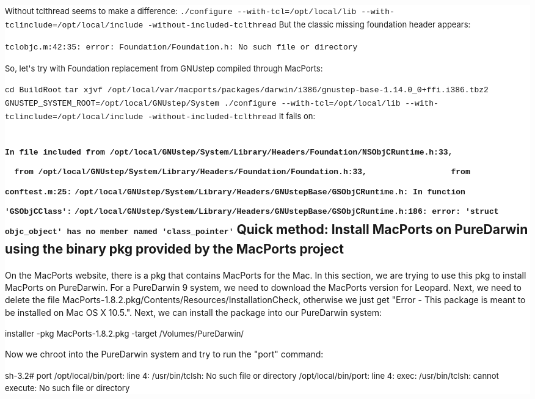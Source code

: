 <span style="font-size:small">Without tclthread seems to make a difference:</span>
<span style="font-family:courier new,monospace"><span style="font-size:small">./configure --with-tcl=/opt/local/lib --with-tclinclude=/opt/local/include -without-included-tclthread</span></span>
<span style="font-size:small">
</span>
<span style="font-size:small">But the classic missing foundation header appears:</span>

<span style="font-family:courier new,monospace"><span style="font-size:small">tclobjc.m:42:35: error: Foundation/Foundation.h: No such file or directory</span></span>

<span style="font-size:small">
</span>
<span style="font-size:small">So, let's try with Foundation replacement from GNUstep compiled through MacPorts:</span>

<span style="font-family:courier new,monospace"><span style="font-size:small">cd BuildRoot</span></span>
<span style="font-family:courier new,monospace"><span style="font-size:small">tar xjvf /opt/local/var/macports/packages/darwin/i386/gnustep-base-1.14.0_0+ffi.i386.tbz2</span></span>
<span style="font-family:courier new,monospace"><span style="font-size:small">GNUSTEP_SYSTEM_ROOT=/opt/local/GNUstep/System ./configure --with-tcl=/opt/local/lib --with-tclinclude=/opt/local/include -without-included-tclthread</span></span>
<span style="font-size:small">It fails on:</span>

<span style="font-family:courier new,monospace"><span style="font-size:small">In file included from /opt/local/GNUstep/System/Library/Headers/Foundation/NSObjCRuntime.h:33,</span></span>
<span style="font-family:courier new,monospace"><span style="font-size:small">                 from /opt/local/GNUstep/System/Library/Headers/Foundation/Foundation.h:33,</span></span>
<span style="font-family:courier new,monospace"><span style="font-size:small">                 from conftest.m:25:</span></span>
<span style="font-family:courier new,monospace"><span style="font-size:small">/opt/local/GNUstep/System/Library/Headers/GNUstepBase/GSObjCRuntime.h: In function 'GSObjCClass':</span></span>
<span style="font-family:courier new,monospace"><span style="font-size:small">/opt/local/GNUstep/System/Library/Headers/GNUstepBase/GSObjCRuntime.h:186: error: 'struct objc_object' has no member named 'class_pointer'</span></span>
<span style="font-size:small"><span style="font-family:Arial,Verdana,sans-serif;font-size:12px"></span></span>
Quick method: Install MacPorts on PureDarwin using the binary pkg provided by the MacPorts project
--------------------------------------------------------------------------------------------------

On the MacPorts website, there is a pkg that contains MacPorts for the Mac. In this section, we are trying to use this pkg to install MacPorts on PureDarwin. For a PureDarwin 9 system, we need to download the MacPorts version for Leopard. Next, we need to delete the file MacPorts-1.8.2.pkg/Contents/Resources/InstallationCheck, otherwise we just get "Error - This package is meant to be installed on Mac OS X 10.5.". Next, we can install the package into our PureDarwin system: 

<span style="font-size:small">installer -pkg MacPorts-1.8.2.pkg -target /Volumes/PureDarwin/</span>

Now we chroot into the PureDarwin system and try to run the "port" command:

<span style="font-size:small">sh-3.2# port</span>
<span style="font-size:small">/opt/local/bin/port: line 4: /usr/bin/tclsh: No such file or directory</span>
<span style="font-size:small">/opt/local/bin/port: line 4: exec: /usr/bin/tclsh: cannot execute: No such file or directory</span>
